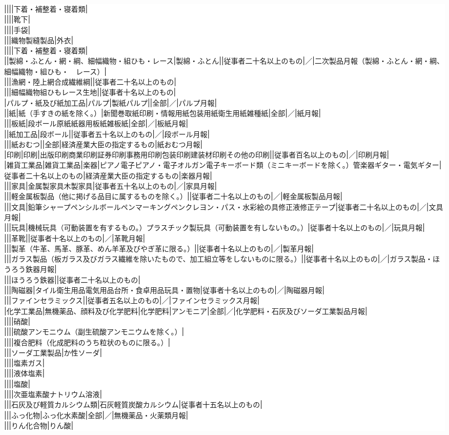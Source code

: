 ||||下着・補整着・寝着類|  
||||靴下|  
||||手袋|  
|||織物製縫製品|外衣|  
||||下着・補整着・寝着類|  
||製綿・ふとん・網・綱、細幅織物・組ひも・レース|製綿・ふとん||従事者二十名以上のもの|／|二次製品月報（製綿・ふとん・網・綱、細幅織物・組ひも・　レース）|  
|||漁網・陸上網合成繊維綱||従事者二十名以上のもの|  
|||細幅織物組ひもレース生地||従事者十名以上のもの|  
|パルプ・紙及び紙加工品|パルプ|製紙パルプ||全部|／|パルプ月報|  
||紙|紙（手すきの紙を除く。）|新聞巻取紙印刷・情報用紙包装用紙衛生用紙雑種紙|全部|／|紙月報|  
|||板紙|段ボール原紙紙器用板紙雑板紙|全部|／|板紙月報|  
||紙加工品|段ボール||従事者五十名以上のもの|／|段ボール月報|  
|||紙おむつ||全部|経済産業大臣の指定するもの|紙おむつ月報|  
|印刷|印刷|出版印刷商業印刷証券印刷事務用印刷包装印刷建装材印刷その他の印刷||従事者百名以上のもの|／|印刷月報|  
|雑貨工業品|雑貨工業品|楽器|ピアノ電子ピアノ・電子オルガン電子キーボード類（ミニキーボードを除く。）管楽器ギター・電気ギター|従事者二十名以上のもの|経済産業大臣の指定するもの|楽器月報|  
|||家具|金属製家具木製家具|従事者五十名以上のもの|／|家具月報|  
|||軽金属板製品（他に掲げる品目に属するものを除く。）||従事者二十名以上のもの|／|軽金属板製品月報|  
|||文具|鉛筆シャープペンシルボールペンマーキングペンクレヨン・パス・水彩絵の具修正液修正テープ|従事者二十名以上のもの|／|文具月報|  
|||玩具|機械玩具（可動装置を有するもの。）プラスチック製玩具（可動装置を有しないもの。）|従事者十名以上のもの|／|玩具月報|  
|||革靴||従事者十名以上のもの|／|革靴月報|  
|||製革（牛革、馬革、豚革、めん羊革及びやぎ革に限る。）||従事者十名以上のもの|／|製革月報|  
|||ガラス製品（板ガラス及びガラス繊維を除いたもので、加工組立等をしないものに限る。）||従事者十名以上のもの|／|ガラス製品・ほうろう鉄器月報|  
|||ほうろう鉄器||従事者二十名以上のもの|  
|||陶磁器|タイル衛生用品電気用品台所・食卓用品玩具・置物|従事者十名以上のもの|／|陶磁器月報|  
|||ファインセラミックス||従事者五名以上のもの|／|ファインセラミックス月報|  
|化学工業品|無機薬品、顔料及び化学肥料|化学肥料|アンモニア|全部|／|化学肥料・石灰及びソーダ工業製品月報|  
||||硝酸|  
||||硫酸アンモニウム（副生硫酸アンモニウムを除く。）|  
||||複合肥料（化成肥料のうち粒状のものに限る。）|  
|||ソーダ工業製品|か性ソーダ|  
||||塩素ガス|  
||||液体塩素|  
||||塩酸|  
||||次亜塩素酸ナトリウム溶液|  
|||石灰及び軽質カルシウム類|石灰軽質炭酸カルシウム|従事者十五名以上のもの|  
|||ふっ化物|ふっ化水素酸|全部|／|無機薬品・火薬類月報|  
|||りん化合物|りん酸|  